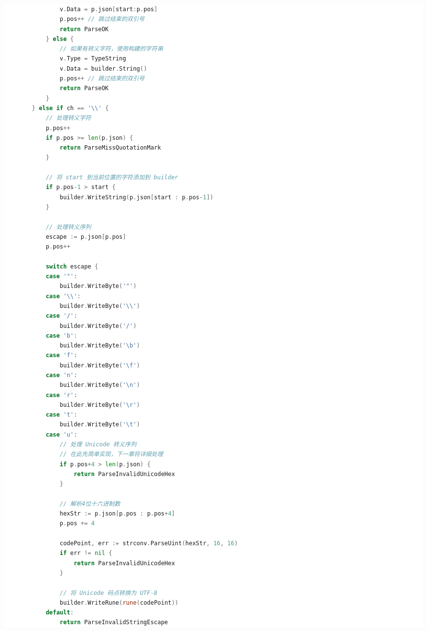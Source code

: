 ```go
                v.Data = p.json[start:p.pos]
                p.pos++ // 跳过结束的双引号
                return ParseOK
            } else {
                // 如果有转义字符，使用构建的字符串
                v.Type = TypeString
                v.Data = builder.String()
                p.pos++ // 跳过结束的双引号
                return ParseOK
            }
        } else if ch == '\\' {
            // 处理转义字符
            p.pos++
            if p.pos >= len(p.json) {
                return ParseMissQuotationMark
            }
            
            // 将 start 到当前位置的字符添加到 builder
            if p.pos-1 > start {
                builder.WriteString(p.json[start : p.pos-1])
            }
            
            // 处理转义序列
            escape := p.json[p.pos]
            p.pos++
            
            switch escape {
            case '"':
                builder.WriteByte('"')
            case '\\':
                builder.WriteByte('\\')
            case '/':
                builder.WriteByte('/')
            case 'b':
                builder.WriteByte('\b')
            case 'f':
                builder.WriteByte('\f')
            case 'n':
                builder.WriteByte('\n')
            case 'r':
                builder.WriteByte('\r')
            case 't':
                builder.WriteByte('\t')
            case 'u':
                // 处理 Unicode 转义序列
                // 在此先简单实现，下一章将详细处理
                if p.pos+4 > len(p.json) {
                    return ParseInvalidUnicodeHex
                }
                
                // 解析4位十六进制数
                hexStr := p.json[p.pos : p.pos+4]
                p.pos += 4
                
                codePoint, err := strconv.ParseUint(hexStr, 16, 16)
                if err != nil {
                    return ParseInvalidUnicodeHex
                }
                
                // 将 Unicode 码点转换为 UTF-8
                builder.WriteRune(rune(codePoint))
            default:
                return ParseInvalidStringEscape
```